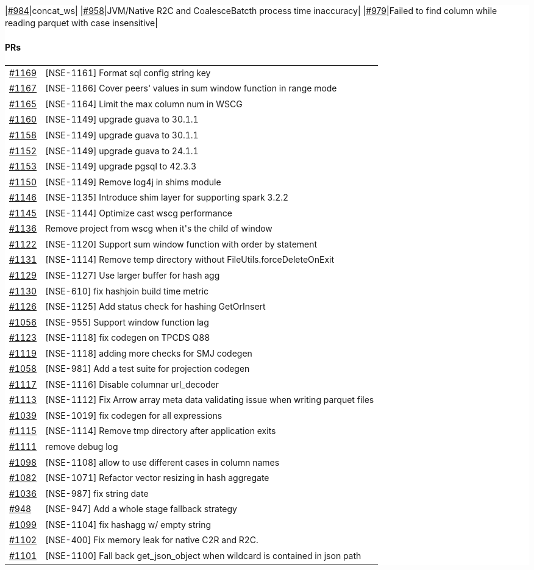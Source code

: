 |[#984](https://github.com/oap-project/gazelle_plugin/issues/984)|concat_ws|
|[#958](https://github.com/oap-project/gazelle_plugin/issues/958)|JVM/Native R2C and CoalesceBatcth process time inaccuracy|
|[#979](https://github.com/oap-project/gazelle_plugin/issues/979)|Failed to find column while reading parquet with case insensitive|

#### PRs
|||
|:---|:---|
|[#1169](https://github.com/oap-project/gazelle_plugin/pull/1169)|[NSE-1161] Format sql config string key|
|[#1167](https://github.com/oap-project/gazelle_plugin/pull/1167)|[NSE-1166] Cover peers' values in sum window function in range mode|
|[#1165](https://github.com/oap-project/gazelle_plugin/pull/1165)|[NSE-1164] Limit the max column num in WSCG|
|[#1160](https://github.com/oap-project/gazelle_plugin/pull/1160)|[NSE-1149] upgrade guava to 30.1.1|
|[#1158](https://github.com/oap-project/gazelle_plugin/pull/1158)|[NSE-1149] upgrade guava to 30.1.1|
|[#1152](https://github.com/oap-project/gazelle_plugin/pull/1152)|[NSE-1149] upgrade guava to 24.1.1|
|[#1153](https://github.com/oap-project/gazelle_plugin/pull/1153)|[NSE-1149] upgrade pgsql to 42.3.3|
|[#1150](https://github.com/oap-project/gazelle_plugin/pull/1150)|[NSE-1149] Remove log4j in shims module|
|[#1146](https://github.com/oap-project/gazelle_plugin/pull/1146)|[NSE-1135] Introduce shim layer for supporting spark 3.2.2|
|[#1145](https://github.com/oap-project/gazelle_plugin/pull/1145)|[NSE-1144] Optimize cast wscg performance|
|[#1136](https://github.com/oap-project/gazelle_plugin/pull/1136)|Remove project from wscg when it's the child of window|
|[#1122](https://github.com/oap-project/gazelle_plugin/pull/1122)|[NSE-1120] Support sum window function with order by statement|
|[#1131](https://github.com/oap-project/gazelle_plugin/pull/1131)|[NSE-1114] Remove temp directory without FileUtils.forceDeleteOnExit|
|[#1129](https://github.com/oap-project/gazelle_plugin/pull/1129)|[NSE-1127] Use larger buffer for hash agg|
|[#1130](https://github.com/oap-project/gazelle_plugin/pull/1130)|[NSE-610] fix hashjoin build time metric|
|[#1126](https://github.com/oap-project/gazelle_plugin/pull/1126)|[NSE-1125] Add status check for hashing GetOrInsert|
|[#1056](https://github.com/oap-project/gazelle_plugin/pull/1056)|[NSE-955] Support window function lag|
|[#1123](https://github.com/oap-project/gazelle_plugin/pull/1123)|[NSE-1118] fix codegen on TPCDS Q88|
|[#1119](https://github.com/oap-project/gazelle_plugin/pull/1119)|[NSE-1118] adding more checks for SMJ codegen|
|[#1058](https://github.com/oap-project/gazelle_plugin/pull/1058)|[NSE-981] Add a test suite for projection codegen|
|[#1117](https://github.com/oap-project/gazelle_plugin/pull/1117)|[NSE-1116] Disable columnar url_decoder|
|[#1113](https://github.com/oap-project/gazelle_plugin/pull/1113)|[NSE-1112] Fix Arrow array meta data validating issue when writing parquet files|
|[#1039](https://github.com/oap-project/gazelle_plugin/pull/1039)|[NSE-1019] fix codegen for all expressions|
|[#1115](https://github.com/oap-project/gazelle_plugin/pull/1115)|[NSE-1114] Remove tmp directory after application exits|
|[#1111](https://github.com/oap-project/gazelle_plugin/pull/1111)|remove debug log|
|[#1098](https://github.com/oap-project/gazelle_plugin/pull/1098)|[NSE-1108] allow to use different cases in column names|
|[#1082](https://github.com/oap-project/gazelle_plugin/pull/1082)|[NSE-1071] Refactor vector resizing in hash aggregate|
|[#1036](https://github.com/oap-project/gazelle_plugin/pull/1036)|[NSE-987] fix string date|
|[#948](https://github.com/oap-project/gazelle_plugin/pull/948)|[NSE-947] Add a whole stage fallback strategy|
|[#1099](https://github.com/oap-project/gazelle_plugin/pull/1099)|[NSE-1104] fix hashagg w/ empty string|
|[#1102](https://github.com/oap-project/gazelle_plugin/pull/1102)|[NSE-400] Fix memory leak for native C2R and R2C.|
|[#1101](https://github.com/oap-project/gazelle_plugin/pull/1101)|[NSE-1100] Fall back get_json_object when wildcard is contained in json path|
